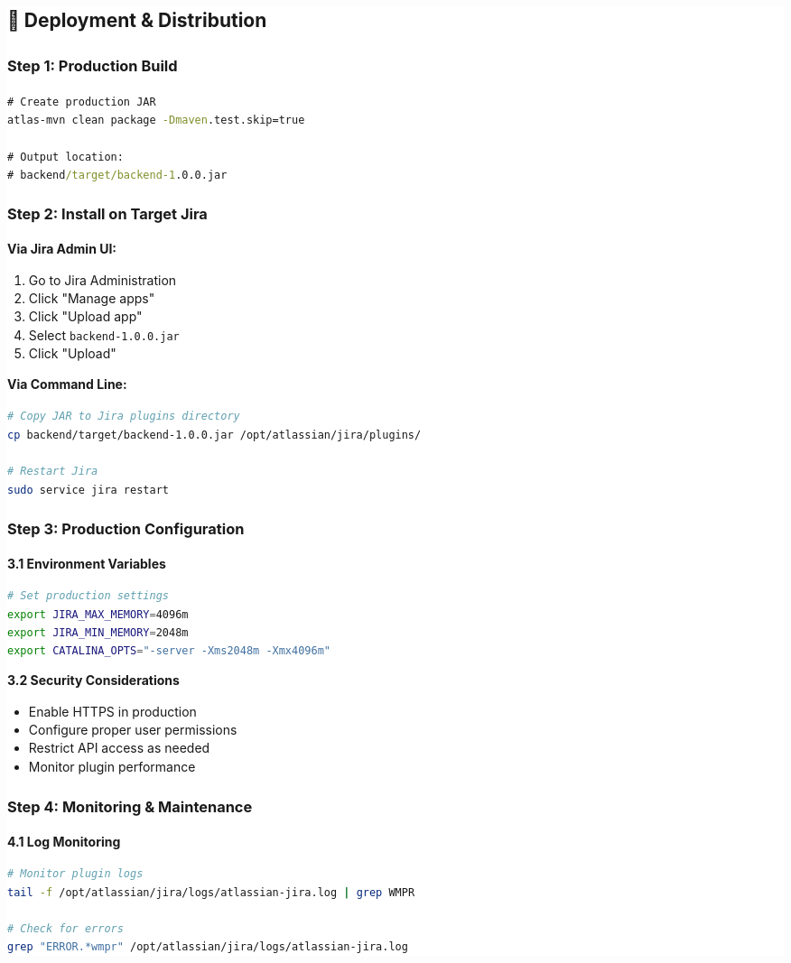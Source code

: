 
## 🚀 Deployment & Distribution

### Step 1: Production Build

```cmd
# Create production JAR
atlas-mvn clean package -Dmaven.test.skip=true

# Output location:
# backend/target/backend-1.0.0.jar
```

### Step 2: Install on Target Jira

**Via Jira Admin UI:**
1. Go to Jira Administration
2. Click "Manage apps"
3. Click "Upload app"
4. Select `backend-1.0.0.jar`
5. Click "Upload"

**Via Command Line:**
```bash
# Copy JAR to Jira plugins directory
cp backend/target/backend-1.0.0.jar /opt/atlassian/jira/plugins/

# Restart Jira
sudo service jira restart
```

### Step 3: Production Configuration

**3.1 Environment Variables**
```bash
# Set production settings
export JIRA_MAX_MEMORY=4096m
export JIRA_MIN_MEMORY=2048m
export CATALINA_OPTS="-server -Xms2048m -Xmx4096m"
```

**3.2 Security Considerations**
- Enable HTTPS in production
- Configure proper user permissions
- Restrict API access as needed
- Monitor plugin performance

### Step 4: Monitoring & Maintenance

**4.1 Log Monitoring**
```bash
# Monitor plugin logs
tail -f /opt/atlassian/jira/logs/atlassian-jira.log | grep WMPR

# Check for errors
grep "ERROR.*wmpr" /opt/atlassian/jira/logs/atlassian-jira.log
```
